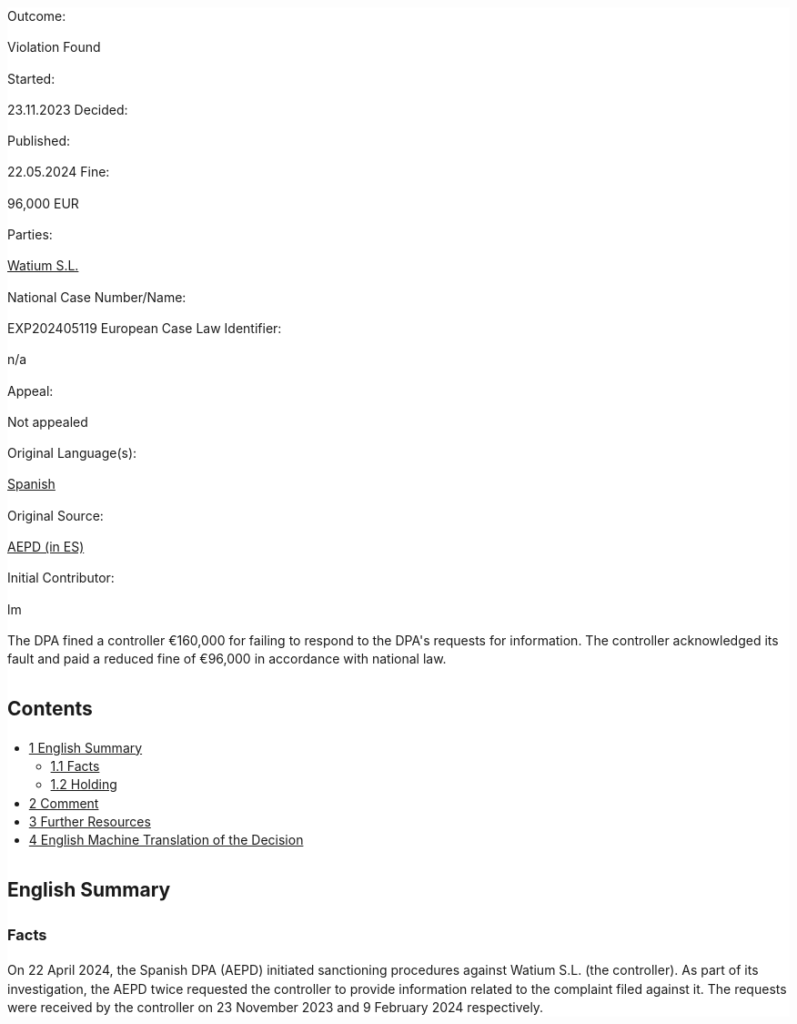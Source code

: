 Outcome:

Violation Found

Started:

23.11.2023 Decided:

Published:

22.05.2024 Fine:

96,000 EUR

Parties:

[Watium S.L.](https://www.watium.es/)

National Case Number/Name:

EXP202405119 European Case Law Identifier:

n/a

Appeal:

Not appealed  

Original Language(s):

[Spanish](/index.php?title=Category:Spanish "Category:Spanish")

Original Source:

[AEPD (in ES)](https://www.aepd.es/documento/ps-00168-2024.pdf)

Initial Contributor:

lm

The DPA fined a controller €160,000 for failing to respond to the DPA's requests for information. The controller acknowledged its fault and paid a reduced fine of €96,000 in accordance with national law.

## Contents

*   [1 English Summary](#English_Summary)
    *   [1.1 Facts](#Facts)
    *   [1.2 Holding](#Holding)
*   [2 Comment](#Comment)
*   [3 Further Resources](#Further_Resources)
*   [4 English Machine Translation of the Decision](#English_Machine_Translation_of_the_Decision)

## English Summary

### Facts

On 22 April 2024, the Spanish DPA (AEPD) initiated sanctioning procedures against Watium S.L. (the controller). As part of its investigation, the AEPD twice requested the controller to provide information related to the complaint filed against it. The requests were received by the controller on 23 November 2023 and 9 February 2024 respectively.
